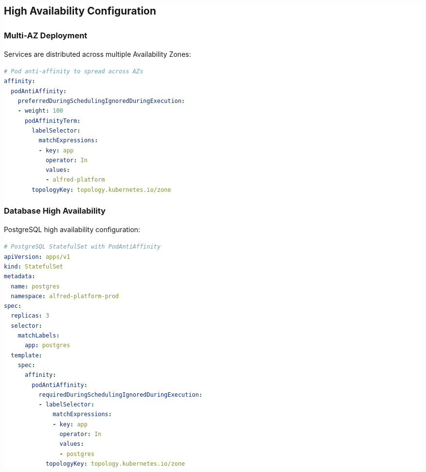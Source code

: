 ## High Availability Configuration

### Multi-AZ Deployment

Services are distributed across multiple Availability Zones:

```yaml
# Pod anti-affinity to spread across AZs
affinity:
  podAntiAffinity:
    preferredDuringSchedulingIgnoredDuringExecution:
    - weight: 100
      podAffinityTerm:
        labelSelector:
          matchExpressions:
          - key: app
            operator: In
            values:
            - alfred-platform
        topologyKey: topology.kubernetes.io/zone
```

### Database High Availability

PostgreSQL high availability configuration:

```yaml
# PostgreSQL StatefulSet with PodAntiAffinity
apiVersion: apps/v1
kind: StatefulSet
metadata:
  name: postgres
  namespace: alfred-platform-prod
spec:
  replicas: 3
  selector:
    matchLabels:
      app: postgres
  template:
    spec:
      affinity:
        podAntiAffinity:
          requiredDuringSchedulingIgnoredDuringExecution:
          - labelSelector:
              matchExpressions:
              - key: app
                operator: In
                values:
                - postgres
            topologyKey: topology.kubernetes.io/zone
```
